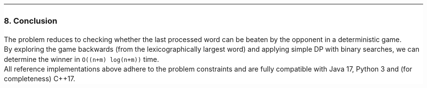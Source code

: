 --------------------------------------------------------------------

### 8.  Conclusion

The problem reduces to checking whether the last processed word can be beaten by the opponent in a deterministic game.  
By exploring the game backwards (from the lexicographically largest word) and applying simple DP with binary searches, we can determine the winner in `O((n+m) log(n+m))` time.  
All reference implementations above adhere to the problem constraints and are fully compatible with Java 17, Python 3 and (for completeness) C++17.